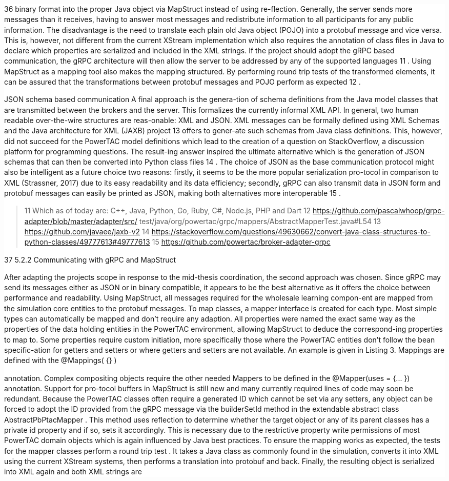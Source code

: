 36 binary format into the proper Java object via MapStruct instead of using re-flection. Generally,
the server sends more messages than it receives, having to answer most messages and redistribute
information to all participants for any public information. The disadvantage is the need to
translate each plain old Java object (POJO) into a protobuf message and vice versa. This is,
however, not different from the current XStream implementation which also requires the annotation of
class files in Java to declare which properties are serialized and included in the XML strings. If
the project should adopt the gRPC based communication, the gRPC architecture will then allow the
server to be addressed by any of the supported languages 11 . Using MapStruct as a mapping tool also
makes the mapping structured. By performing round trip tests of the transformed elements, it can be
assured that the transformations between protobuf messages and POJO perform as expected 12 .

JSON schema based communication A final approach is the genera-tion of schema definitions from the
Java model classes that are transmitted between the brokers and the server. This formalizes the
currently informal XML API. In general, two human readable over-the-wire structures are reas-onable:
XML and JSON. XML messages can be formally defined using XML Schemas and the Java architecture for
XML (JAXB) project 13 offers to gener-ate such schemas from Java class definitions. This, however,
did not succeed for the PowerTAC model definitions which lead to the creation of a question on
StackOverflow, a discussion platform for programming questions. The result-ing answer inspired the
ultimate alternative which is the generation of JSON schemas that can then be converted into Python
class files 14 . The choice of JSON as the base communication protocol might also be intelligent as
a future choice two reasons: firstly, it seems to be the more popular serialization pro-tocol in
comparison to XML (Strassner, 2017) due to its easy readability and its data efficiency; secondly,
gRPC can also transmit data in JSON form and protobuf messages can easily be printed as JSON, making
both alternatives more interoperable 15 .

> 11 Which as of today are: C++, Java, Python, Go, Ruby, C#, Node.js, PHP and Dart 12
> https://github.com/pascalwhoop/grpc-adapter/blob/master/adapter/src/
> test/java/org/powertac/grpc/mappers/AbstractMapperTest.java#L54 13
> https://github.com/javaee/jaxb-v2 14
> https://stackoverflow.com/questions/49630662/convert-java-class-structures-to-python-classes/49777613#49777613
> 15 https://github.com/powertac/broker-adapter-grpc

37 5.2.2 Communicating with gRPC and MapStruct

After adapting the projects scope in response to the mid-thesis coordination, the second approach
was chosen. Since gRPC may send its messages either as JSON or in binary compatible, it appears to
be the best alternative as it offers the choice between performance and readability. Using
MapStruct, all messages required for the wholesale learning compon-ent are mapped from the
simulation core entities to the protobuf messages. To map classes, a mapper interface is created for
each type. Most simple types can automatically be mapped and don’t require any adaption. All
properties were named the exact same way as the properties of the data holding entities in the
PowerTAC environment, allowing MapStruct to deduce the correspond-ing properties to map to. Some
properties require custom initiation, more specifically those where the PowerTAC entities don’t
follow the bean specific-ation for getters and setters or where getters and setters are not
available. An example is given in Listing 3. Mappings are defined with the @Mappings( {} )

annotation. Complex compositing objects require the other needed Mappers to be defined in the
@Mapper(uses = {... }) annotation. Support for pro-tocol buffers in MapStruct is still new and many
currently required lines of code may soon be redundant. Because the PowerTAC classes often require a
generated ID which cannot be set via any setters, any object can be forced to adopt the ID provided
from the gRPC message via the builderSetId method in the extendable abstract class
AbstractPbPtacMapper . This method uses reflection to determine whether the target object or any of
its parent classes has a private id property and if so, sets it accordingly. This is necessary due
to the restrictive property write permissions of most PowerTAC domain objects which is again
influenced by Java best practices. To ensure the mapping works as expected, the tests for the mapper
classes perform a round trip test . It takes a Java class as commonly found in the simulation,
converts it into XML using the current XStream systems, then performs a translation into protobuf
and back. Finally, the resulting object is serialized into XML again and both XML strings are